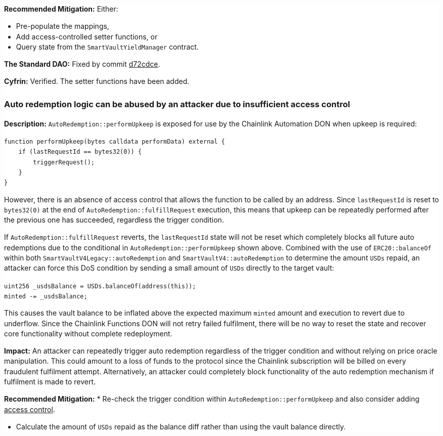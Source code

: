 **Recommended Mitigation:** Either:
* Pre-populate the mappings,
* Add access-controlled setter functions, or
* Query state from the `SmartVaultYieldManager` contract.

**The Standard DAO:** Fixed by commit [d72cdce](https://github.com/the-standard/smart-vault/commit/d72cdceed7d60c30abf329e1b8338bb5b13bca2b).

**Cyfrin:** Verified. The setter functions have been added.


### Auto redemption logic can be abused by an attacker due to insufficient access control

**Description:** `AutoRedemption::performUpkeep` is exposed for use by the Chainlink Automation DON when upkeep is required:

```solidity
function performUpkeep(bytes calldata performData) external {
    if (lastRequestId == bytes32(0)) {
        triggerRequest();
    }
}
```

However, there is an absence of access control that allows the function to be called by an address. Since `lastRequestId` is reset to `bytes32(0)` at the end of `AutoRedemption::fulfillRequest` execution, this means that upkeep can be repeatedly performed after the previous one has succeeded, regardless the trigger condition.

If `AutoRedemption::fulfillRequest` reverts, the `lastRequestId` state will not be reset which completely blocks all future auto redemptions due to the conditional in `AutoRedemption::performUpkeep` shown above. Combined with the use of `ERC20::balanceOf` within both `SmartVaultV4Legacy::autoRedemption` and `SmartVaultV4::autoRedemption` to determine the amount `USDs` repaid, an attacker can force this DoS condition by sending a small amount of `USDs` directly to the target vault:

```solidity
uint256 _usdsBalance = USDs.balanceOf(address(this));
minted -= _usdsBalance;
```

This causes the vault balance to be inflated above the expected maximum `minted` amount and execution to revert due to underflow. Since the Chainlink Functions DON will not retry failed fulfilment, there will be no way to reset the state and recover core functionality without complete redeployment.

**Impact:** An attacker can repeatedly trigger auto redemption regardless of the trigger condition and without relying on price oracle manipulation. This could amount to a loss of funds to the protocol since the Chainlink subscription will be billed on every fraudulent fulfilment attempt. Alternatively, an attacker could completely block functionality of the auto redemption mechanism if fulfilment is made to revert.

**Recommended Mitigation:** * Re-check the trigger condition within `AutoRedemption::performUpkeep` and also consider adding [access control](https://docs.chain.link/chainlink-automation/guides/forwarder).
* Calculate the amount of `USDs` repaid as the balance diff rather than using the vault balance directly.
